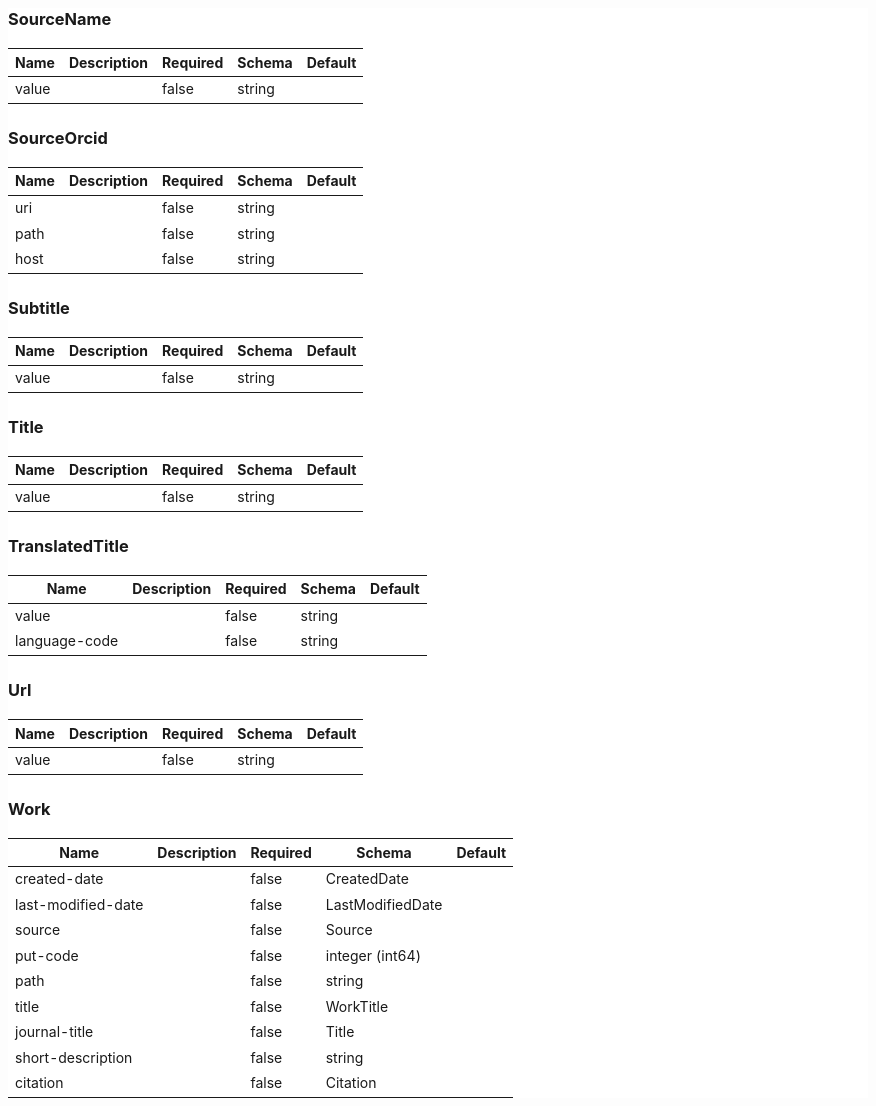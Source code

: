 
### SourceName
|Name|Description|Required|Schema|Default|
|----|----|----|----|----|
|value||false|string||


### SourceOrcid
|Name|Description|Required|Schema|Default|
|----|----|----|----|----|
|uri||false|string||
|path||false|string||
|host||false|string||


### Subtitle
|Name|Description|Required|Schema|Default|
|----|----|----|----|----|
|value||false|string||


### Title
|Name|Description|Required|Schema|Default|
|----|----|----|----|----|
|value||false|string||


### TranslatedTitle
|Name|Description|Required|Schema|Default|
|----|----|----|----|----|
|value||false|string||
|language-code||false|string||


### Url
|Name|Description|Required|Schema|Default|
|----|----|----|----|----|
|value||false|string||


### Work
|Name|Description|Required|Schema|Default|
|----|----|----|----|----|
|created-date||false|CreatedDate||
|last-modified-date||false|LastModifiedDate||
|source||false|Source||
|put-code||false|integer (int64)||
|path||false|string||
|title||false|WorkTitle||
|journal-title||false|Title||
|short-description||false|string||
|citation||false|Citation||